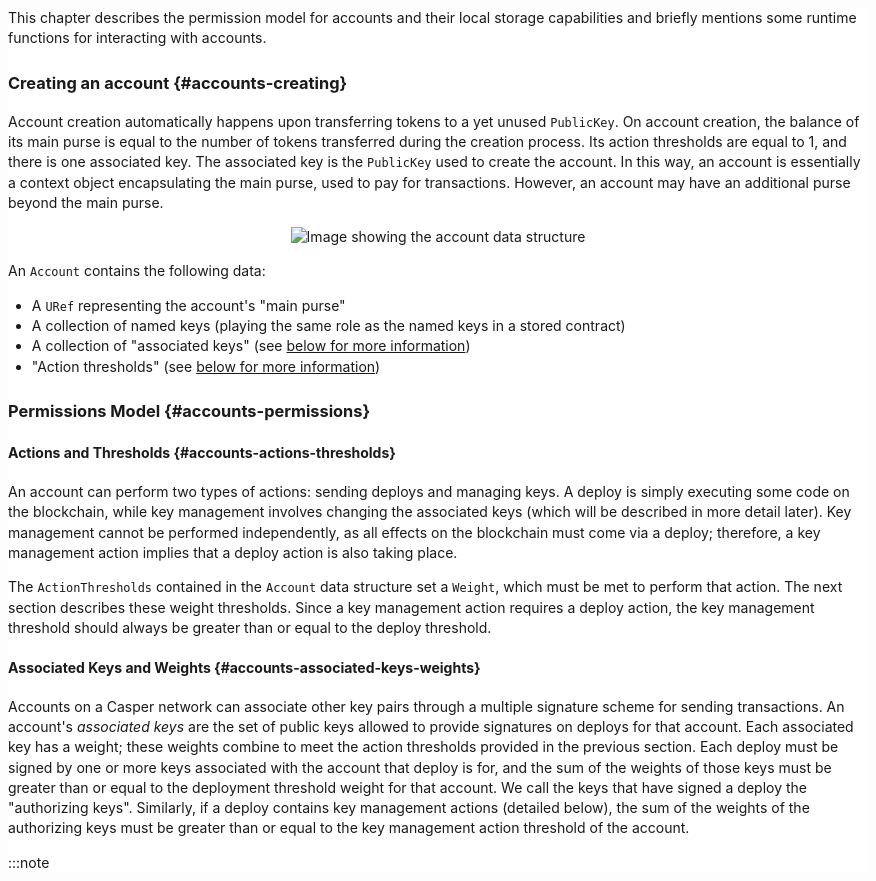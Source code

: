 This chapter describes the permission model for accounts and their local storage capabilities and briefly mentions some runtime functions for interacting with accounts.

### Creating an account {#accounts-creating}

Account creation automatically happens upon transferring tokens to a yet unused `PublicKey`. On account creation, the balance of its main purse is equal to the number of tokens transferred during the creation process. Its action thresholds are equal to 1, and there is one associated key. The associated key is the `PublicKey` used to create the account. In this way, an account is essentially a context object encapsulating the main purse, used to pay for transactions. However, an account may have an additional purse beyond the main purse.


<p align="center">
<img src={"/image/design/account-structure.png"} alt="Image showing the account data structure" width="200"/> 
</p>

An `Account` contains the following data:

-   A `URef` representing the account's "main purse"
-   A collection of named keys (playing the same role as the named keys in a stored contract)
-   A collection of "associated keys" (see [below for more information](#accounts-associated-keys-weights))
-   "Action thresholds" (see [below for more information](#accounts-actions-thresholds))

### Permissions Model {#accounts-permissions}

#### Actions and Thresholds {#accounts-actions-thresholds}

An account can perform two types of actions: sending deploys and managing keys. A deploy is simply executing some code on the blockchain, while key management involves changing the associated keys (which will be described in more detail later). Key management cannot be performed independently, as all effects on the blockchain must come via a deploy; therefore, a key management action implies that a deploy action is also taking place. 

The `ActionThresholds` contained in the `Account` data structure set a `Weight`, which must be met to perform that action. The next section describes these weight thresholds. Since a key management action requires a deploy action, the key management threshold should always be greater than or equal to the deploy threshold.

#### Associated Keys and Weights {#accounts-associated-keys-weights}

Accounts on a Casper network can associate other key pairs through a multiple signature scheme for sending transactions. An account's _associated keys_ are the set of public keys allowed to provide signatures on deploys for that account. Each associated key has a weight; these weights combine to meet the action thresholds provided in the previous section. Each deploy must be signed by one or more keys associated with the account that deploy is for, and the sum of the weights of those keys must be greater than or equal to the deployment threshold weight for that account. We call the keys that have signed a deploy the "authorizing keys". Similarly, if a deploy contains key management actions (detailed below), the sum of the weights of the authorizing keys must be greater than or equal to the key management action threshold of the account.

:::note
